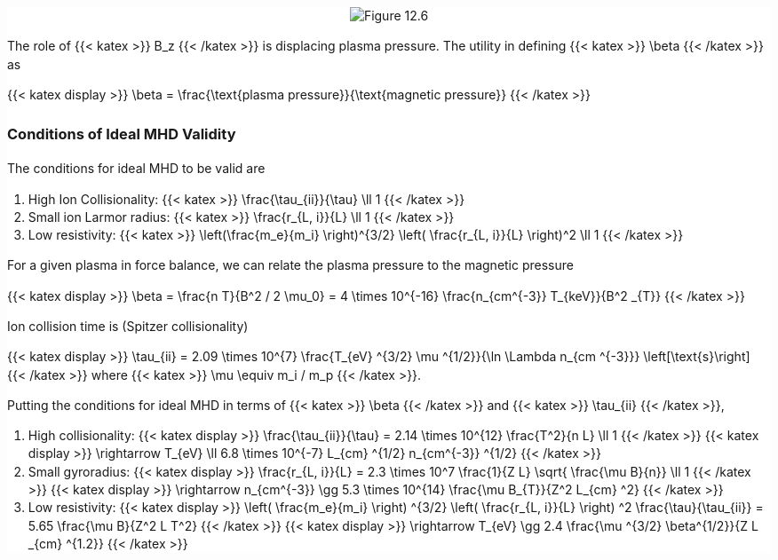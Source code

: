 <p align="center"> <img alt="Figure 12.6" src="/r/img/12.6.png" /> </p>

The role of {{< katex >}} B_z {{< /katex >}} is displacing plasma pressure. The utility in defining {{< katex >}} \beta {{< /katex >}} as

{{< katex display >}}
\beta = \frac{\text{plasma pressure}}{\text{magnetic pressure}}
{{< /katex >}}

### Conditions of Ideal MHD Validity

The conditions for ideal MHD to be valid are

1. High Ion Collisionality: {{< katex >}} \frac{\tau_{ii}}{\tau} \ll 1 {{< /katex >}} 
2. Small ion Larmor radius: {{< katex >}} \frac{r_{L, i}}{L} \ll 1 {{< /katex >}} 
3. Low resistivity: {{< katex >}} \left(\frac{m_e}{m_i} \right)^{3/2} \left( \frac{r_{L, i}}{L} \right)^2 \ll 1 {{< /katex >}} 

For a given plasma in force balance, we can relate the plasma pressure to the magnetic pressure

{{< katex display >}}
\beta = \frac{n T}{B^2 / 2 \mu_0} = 4 \times 10^{-16} \frac{n_{cm^{-3}} T_{keV}}{B^2 _{T}}
{{< /katex >}}

Ion collision time is (Spitzer collisionality)

{{< katex display >}}
\tau_{ii} = 2.09 \times 10^{7} \frac{T_{eV} ^{3/2} \mu ^{1/2}}{\ln \Lambda n_{cm ^{-3}}} \left[\text{s}\right]
{{< /katex >}}
where {{< katex >}} \mu \equiv m_i / m_p {{< /katex >}}.

Putting the conditions for ideal MHD in terms of {{< katex >}} \beta {{< /katex >}}  and {{< katex >}} \tau_{ii} {{< /katex >}}, 

1. High collisionality:
{{< katex display >}}
\frac{\tau_{ii}}{\tau} = 2.14 \times 10^{12} \frac{T^2}{n L} \ll 1 
{{< /katex >}}
{{< katex display >}}
\rightarrow T_{eV} \ll 6.8 \times 10^{-7} L_{cm} ^{1/2} n_{cm^{-3}} ^{1/2}
{{< /katex >}}
2. Small gyroradius:
{{< katex display >}}
\frac{r_{L, i}}{L} = 2.3 \times 10^7 \frac{1}{Z L} \sqrt{ \frac{\mu B}{n}} \ll 1
{{< /katex >}}
{{< katex display >}}
\rightarrow n_{cm^{-3}} \gg 5.3 \times 10^{14} \frac{\mu B_{T}}{Z^2 L_{cm} ^2}
{{< /katex >}}
3. Low resistivity:
{{< katex display >}}
\left( \frac{m_e}{m_i} \right) ^{3/2} \left( \frac{r_{L, i}}{L} \right) ^2 \frac{\tau}{\tau_{ii}} = 5.65 \frac{\mu B}{Z^2 L T^2}
{{< /katex >}}
{{< katex display >}}
\rightarrow T_{eV} \gg 2.4 \frac{\mu ^{3/2} \beta^{1/2}}{Z L _{cm} ^{1.2}}
{{< /katex >}}
